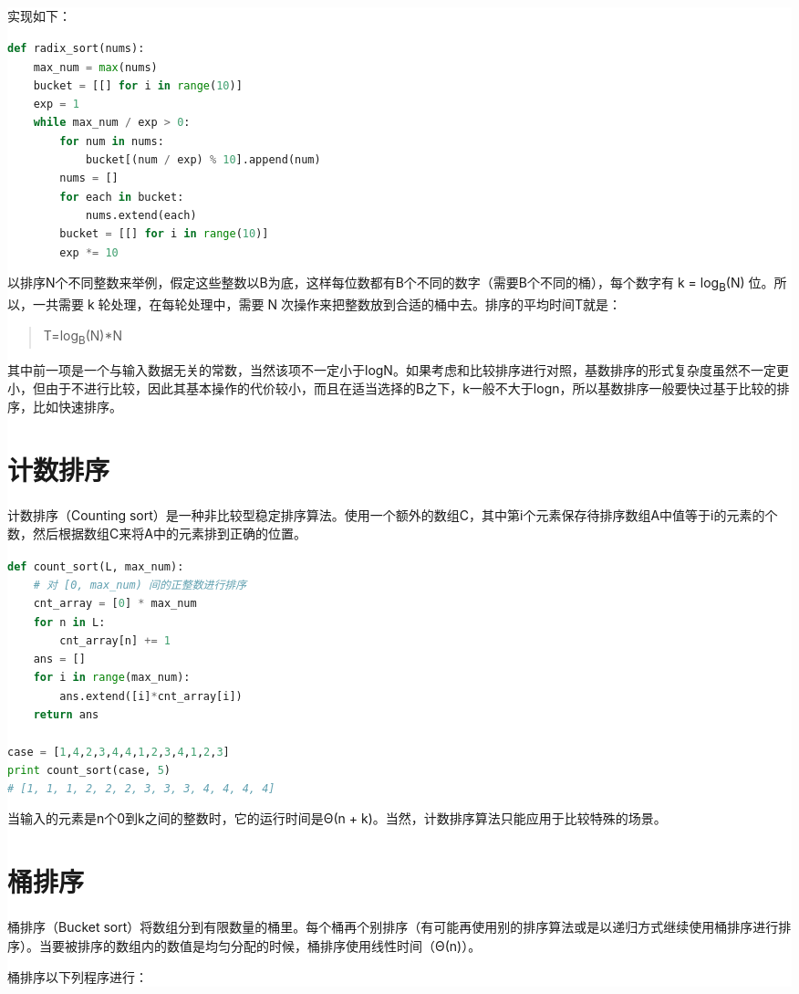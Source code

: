 实现如下：

```python
def radix_sort(nums):
    max_num = max(nums)
    bucket = [[] for i in range(10)]
    exp = 1
    while max_num / exp > 0:
        for num in nums:
            bucket[(num / exp) % 10].append(num)
        nums = []
        for each in bucket:
            nums.extend(each)
        bucket = [[] for i in range(10)]
        exp *= 10
```

以排序N个不同整数来举例，假定这些整数以B为底，这样每位数都有B个不同的数字（需要B个不同的桶），每个数字有 k = log<sub>B</sub>(N) 位。所以，一共需要 k 轮处理，在每轮处理中，需要 N 次操作来把整数放到合适的桶中去。排序的平均时间T就是：

> T=log<sub>B</sub>(N)*N

其中前一项是一个与输入数据无关的常数，当然该项不一定小于logN。如果考虑和比较排序进行对照，基数排序的形式复杂度虽然不一定更小，但由于不进行比较，因此其基本操作的代价较小，而且在适当选择的B之下，k一般不大于logn，所以基数排序一般要快过基于比较的排序，比如快速排序。

# 计数排序

计数排序（Counting sort）是一种非比较型稳定排序算法。使用一个额外的数组C，其中第i个元素保存待排序数组A中值等于i的元素的个数，然后根据数组C来将A中的元素排到正确的位置。

```python
def count_sort(L, max_num):
    # 对 [0, max_num) 间的正整数进行排序
    cnt_array = [0] * max_num
    for n in L:
        cnt_array[n] += 1
    ans = []
    for i in range(max_num):
        ans.extend([i]*cnt_array[i])
    return ans

case = [1,4,2,3,4,4,1,2,3,4,1,2,3]
print count_sort(case, 5)
# [1, 1, 1, 2, 2, 2, 3, 3, 3, 4, 4, 4, 4]
```

当输入的元素是n个0到k之间的整数时，它的运行时间是Θ(n + k)。当然，计数排序算法只能应用于比较特殊的场景。

# 桶排序

桶排序（Bucket sort）将数组分到有限数量的桶里。每个桶再个别排序（有可能再使用别的排序算法或是以递归方式继续使用桶排序进行排序）。当要被排序的数组内的数值是均匀分配的时候，桶排序使用线性时间（Θ(n)）。

桶排序以下列程序进行：


[1]: https://cs-offer-1251736664.cos.ap-beijing.myqcloud.com/Algorithm_Sort_1.gif
[2]: https://cs-offer-1251736664.cos.ap-beijing.myqcloud.com/Algorithm_Sort_2.gif
[3]: https://cs-offer-1251736664.cos.ap-beijing.myqcloud.com/Algorithm_Sort_3.gif
[4]: https://cs-offer-1251736664.cos.ap-beijing.myqcloud.com/Algorithm_Sort_4.gif
[5]: https://cs-offer-1251736664.cos.ap-beijing.myqcloud.com/Algorithm_Sort_5.gif
[6]: https://cs-offer-1251736664.cos.ap-beijing.myqcloud.com/Algorithm_Sort_6.gif